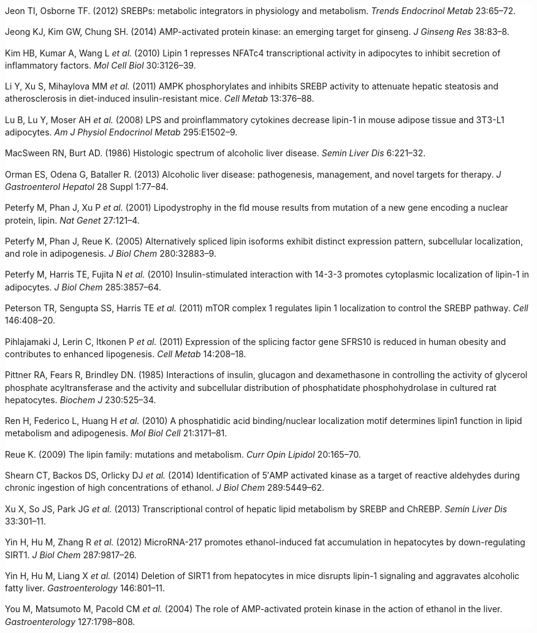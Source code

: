 Jeon TI, Osborne TF. (2012) SREBPs: metabolic integrators in physiology and metabolism. *Trends Endocrinol Metab* 23:65–72.

Jeong KJ, Kim GW, Chung SH. (2014) AMP-activated protein kinase: an emerging target for ginseng. *J Ginseng Res* 38:83–8.

Kim HB, Kumar A, Wang L *et al.* (2010) Lipin 1 represses NFATc4 transcriptional activity in adipocytes to inhibit secretion of inflammatory factors. *Mol Cell Biol* 30:3126–39.

Li Y, Xu S, Mihaylova MM *et al.* (2011) AMPK phosphorylates and inhibits SREBP activity to attenuate hepatic steatosis and atherosclerosis in diet-induced insulin-resistant mice. *Cell Metab* 13:376–88.

Lu B, Lu Y, Moser AH *et al.* (2008) LPS and proinflammatory cytokines decrease lipin-1 in mouse adipose tissue and 3T3-L1 adipocytes. *Am J Physiol Endocrinol Metab* 295:E1502–9.

MacSween RN, Burt AD. (1986) Histologic spectrum of alcoholic liver disease. *Semin Liver Dis* 6:221–32.

Orman ES, Odena G, Bataller R. (2013) Alcoholic liver disease: pathogenesis, management, and novel targets for therapy. *J Gastroenterol Hepatol* 28 Suppl 1:77–84.

Peterfy M, Phan J, Xu P *et al.* (2001) Lipodystrophy in the fld mouse results from mutation of a new gene encoding a nuclear protein, lipin. *Nat Genet* 27:121–4.

Peterfy M, Phan J, Reue K. (2005) Alternatively spliced lipin isoforms exhibit distinct expression pattern, subcellular localization, and role in adipogenesis. *J Biol Chem* 280:32883–9.

Peterfy M, Harris TE, Fujita N *et al.* (2010) Insulin-stimulated interaction with 14-3-3 promotes cytoplasmic localization of lipin-1 in adipocytes. *J Biol Chem* 285:3857–64.

Peterson TR, Sengupta SS, Harris TE *et al.* (2011) mTOR complex 1 regulates lipin 1 localization to control the SREBP pathway. *Cell* 146:408–20.

Pihlajamaki J, Lerin C, Itkonen P *et al.* (2011) Expression of the splicing factor gene SFRS10 is reduced in human obesity and contributes to enhanced lipogenesis. *Cell Metab* 14:208–18.

Pittner RA, Fears R, Brindley DN. (1985) Interactions of insulin, glucagon and dexamethasone in controlling the activity of glycerol phosphate acyltransferase and the activity and subcellular distribution of phosphatidate phosphohydrolase in cultured rat hepatocytes. *Biochem J* 230:525–34.

Ren H, Federico L, Huang H *et al.* (2010) A phosphatidic acid binding/nuclear localization motif determines lipin1 function in lipid metabolism and adipogenesis. *Mol Biol Cell* 21:3171–81.

Reue K. (2009) The lipin family: mutations and metabolism. *Curr Opin Lipidol* 20:165–70.

Shearn CT, Backos DS, Orlicky DJ *et al.* (2014) Identification of 5′AMP activated kinase as a target of reactive aldehydes during chronic ingestion of high concentrations of ethanol. *J Biol Chem* 289:5449–62.

Xu X, So JS, Park JG *et al.* (2013) Transcriptional control of hepatic lipid metabolism by SREBP and ChREBP. *Semin Liver Dis* 33:301–11.

Yin H, Hu M, Zhang R *et al.* (2012) MicroRNA-217 promotes ethanol-induced fat accumulation in hepatocytes by down-regulating SIRT1. *J Biol Chem* 287:9817–26.

Yin H, Hu M, Liang X *et al.* (2014) Deletion of SIRT1 from hepatocytes in mice disrupts lipin-1 signaling and aggravates alcoholic fatty liver. *Gastroenterology* 146:801–11.

You M, Matsumoto M, Pacold CM *et al.* (2004) The role of AMP-activated protein kinase in the action of ethanol in the liver. *Gastroenterology* 127:1798–808.
